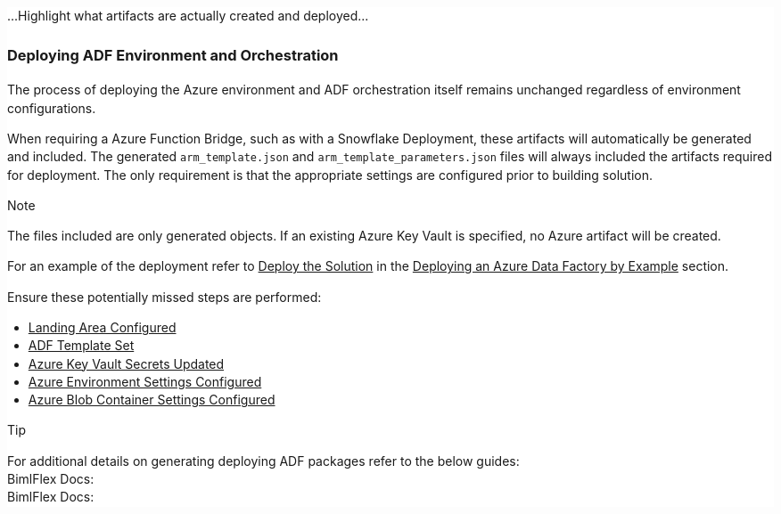 ...Highlight what artifacts are actually created and deployed...

### Deploying ADF Environment and Orchestration

The process of deploying the Azure environment and ADF orchestration itself remains unchanged regardless of environment configurations.  

When requiring a Azure Function Bridge, such as with a Snowflake Deployment, these artifacts will automatically be generated and included.
The generated `arm_template.json` and `arm_template_parameters.json` files will always included the artifacts required for deployment.
The only requirement is that the appropriate settings are configured prior to building solution.

> [!NOTE]
> The files included are only generated objects.
> If an existing Azure Key Vault is specified, no Azure artifact will be created.

For an example of the deployment refer to [Deploy the Solution](#deploy-the-solution) in the [Deploying an Azure Data Factory by Example](#deploying-an-azure-data-factory-by-example) section.

Ensure these potentially missed steps are performed:  

* [Landing Area Configured](xref:bimlflex-adf-landing-area)  
* [ADF Template Set](#configuring-a-adf-project)
* [Azure Key Vault Secrets Updated](#azure-key-vault-and-secrets)
* [Azure Environment Settings Configured](#azure-environment-settings)  
* [Azure Blob Container Settings Configured](#azure-blob-container-settings-blob-storage-configuration-only)

> [!TIP]
> For additional details on generating deploying ADF packages refer to the below guides:  
> BimlFlex Docs: [](xref:bimlflex-adf-using-powershell)  
> BimlFlex Docs: [](xref:using-azure-portal)  
